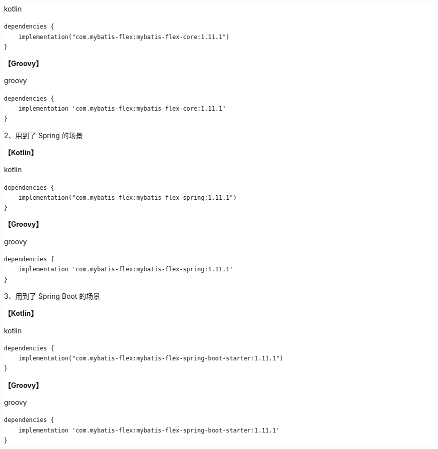 kotlin

```
dependencies {
    implementation("com.mybatis-flex:mybatis-flex-core:1.11.1")
}
```

**【Groovy】**

groovy

```
dependencies {
    implementation 'com.mybatis-flex:mybatis-flex-core:1.11.1'
}
```

2、用到了 Spring 的场景

**【Kotlin】**

kotlin

```
dependencies {
    implementation("com.mybatis-flex:mybatis-flex-spring:1.11.1")
}
```

**【Groovy】**

groovy

```
dependencies {
    implementation 'com.mybatis-flex:mybatis-flex-spring:1.11.1'
}
```

3、用到了 Spring Boot 的场景

**【Kotlin】**

kotlin

```
dependencies {
    implementation("com.mybatis-flex:mybatis-flex-spring-boot-starter:1.11.1")
}
```

**【Groovy】**

groovy

```
dependencies {
    implementation 'com.mybatis-flex:mybatis-flex-spring-boot-starter:1.11.1'
}
```
